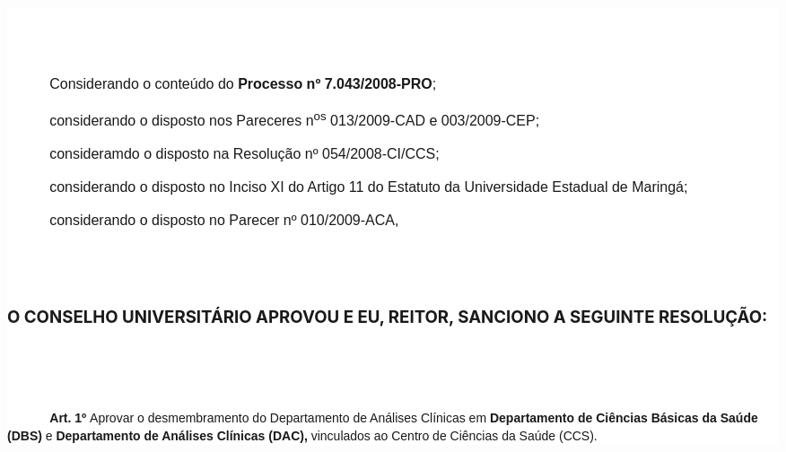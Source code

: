 <p class=MsoNormal style='text-align:justify'><span style='font-size:12.0pt;
font-family:Arial;mso-bidi-font-family:"Times New Roman";mso-no-proof:yes'><o:p>&nbsp;</o:p></span></p>

<p class=MsoNormal style='text-align:justify'><span style='font-size:12.0pt;
font-family:Arial;mso-bidi-font-family:"Times New Roman";mso-no-proof:yes'><o:p>&nbsp;</o:p></span></p>

<p class=MsoNormal style='text-align:justify;text-indent:35.4pt'><span
style='font-size:12.0pt;font-family:Arial;mso-bidi-font-family:"Times New Roman";
mso-no-proof:yes'>Considerando o conteúdo do <b style='mso-bidi-font-weight:
normal'>Processo nº 7.043/2008-PRO</b>;<o:p></o:p></span></p>

<p class=MsoNormal style='text-align:justify;text-indent:35.4pt'><span
style='font-size:12.0pt;font-family:Arial;mso-bidi-font-family:"Times New Roman";
mso-no-proof:yes'>considerando o disposto nos Pareceres n<sup>os</sup> 013/2009-CAD
e 003/2009-CEP; <o:p></o:p></span></p>

<p class=MsoNormal style='text-align:justify;text-indent:35.4pt'><span
style='font-size:12.0pt;font-family:Arial;mso-bidi-font-family:"Times New Roman";
mso-no-proof:yes'>consideramdo o disposto na Resolução nº 054/2008-CI/CCS;<o:p></o:p></span></p>

<p class=MsoNormal style='text-align:justify;text-indent:35.4pt'><span
style='font-size:12.0pt;font-family:Arial;mso-bidi-font-family:"Times New Roman";
mso-no-proof:yes'>considerando o disposto no Inciso XI do Artigo 11 do Estatuto
da Universidade Estadual de Maringá;<o:p></o:p></span></p>

<p class=MsoNormal style='text-align:justify;text-indent:35.4pt'><span
style='font-size:12.0pt;font-family:Arial;mso-bidi-font-family:"Times New Roman";
mso-no-proof:yes'>considerando o disposto no Parecer nº 010/2009-ACA,<o:p></o:p></span></p>

<p class=MsoBodyTextIndent style='text-indent:0cm'><span style='mso-no-proof:
yes'><o:p>&nbsp;</o:p></span></p>

<p class=MsoBodyTextIndent style='text-indent:0cm'><span style='mso-no-proof:
yes'><o:p>&nbsp;</o:p></span></p>

<p class=MsoBodyTextIndent><b style='mso-bidi-font-weight:normal'><span
style='font-size:14.0pt;mso-no-proof:yes'>O CONSELHO UNIVERSITÁRIO APROVOU E
EU, REITOR, SANCIONO A SEGUINTE RESOLUÇÃO:<o:p></o:p></span></b></p>

<p class=MsoNormal style='text-align:justify'><span style='font-size:12.0pt;
mso-bidi-font-size:10.0pt;font-family:Arial;mso-bidi-font-family:"Times New Roman";
mso-no-proof:yes'><o:p>&nbsp;</o:p></span></p>

<p class=MsoNormal style='text-align:justify'><span style='font-size:12.0pt;
mso-bidi-font-size:10.0pt;font-family:Arial;mso-bidi-font-family:"Times New Roman";
mso-no-proof:yes'><o:p>&nbsp;</o:p></span></p>

<p class=Recuodecorpodetexto31 style='margin-bottom:6.0pt;text-indent:35.45pt'><b><span
style='font-family:Arial;mso-bidi-font-family:"Times New Roman";mso-no-proof:
yes'>Art. 1º </span></b><span style='font-family:Arial;mso-bidi-font-family:
"Times New Roman";mso-no-proof:yes'>Aprovar o desmembramento do Departamento de
Análises Clínicas em <b style='mso-bidi-font-weight:normal'>Departamento de
Ciências Básicas da Saúde</b> <b style='mso-bidi-font-weight:normal'>(DBS)</b>
e <b style='mso-bidi-font-weight:normal'>Departamento de Análises Clínicas</b> <b
style='mso-bidi-font-weight:normal'>(DAC),</b> vinculados ao Centro de Ciências
da Saúde (CCS).<span style='mso-bidi-font-weight:bold'><o:p></o:p></span></span></p>
